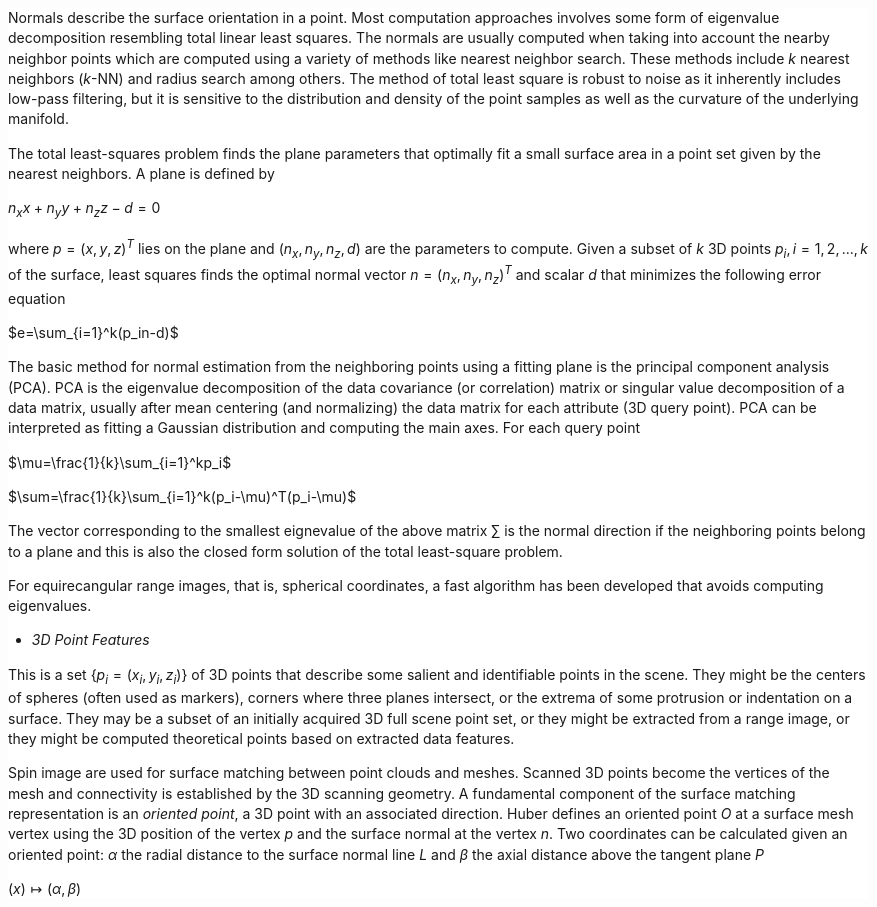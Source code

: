 Normals describe the surface orientation in a point. Most computation approaches involves some form of eigenvalue decomposition resembling total linear least squares. The normals are usually computed when taking into account the nearby neighbor points which are computed using a variety of methods like nearest neighbor search. These methods include $k$ nearest neighbors ($k$-NN) and radius search among others. The method of total least square is robust to noise as it inherently includes low-pass filtering, but it is sensitive to the distribution and density of the point samples as well as the curvature of the underlying manifold.

The total least-squares problem finds the plane parameters that optimally fit a small surface area in a point set given by the nearest neighbors. A plane is defined by

$n_xx+n_yy+n_zz-d=0$

where $p=(x,y,z)^T$ lies on the plane and $(n_x,n_y,n_z,d)$ are the parameters to compute. Given a subset of $k$ 3D points $p_i, i=1,2,...,k$ of the surface, least squares finds the optimal normal vector $n=(n_x,n_y,n_z)^T$ and scalar $d$ that minimizes the following error equation

$e=\sum_{i=1}^k(p_in-d)$

The basic method for normal estimation from the neighboring points using a fitting plane is the principal component analysis (PCA). PCA is the eigenvalue decomposition of the data covariance (or correlation) matrix or singular value decomposition of a data matrix, usually after mean centering (and normalizing) the data matrix for each attribute (3D query point). PCA can be interpreted as fitting a Gaussian distribution and computing the main axes. For each query point

$\mu=\frac{1}{k}\sum_{i=1}^kp_i$

$\sum=\frac{1}{k}\sum_{i=1}^k(p_i-\mu)^T(p_i-\mu)$

The vector corresponding to the smallest eignevalue of the above matrix $\sum$ is the normal direction if the neighboring points belong to a plane and this is also the closed form solution of the total least-square problem.

For equirecangular range images, that is, spherical coordinates, a fast algorithm has been developed that avoids computing eigenvalues.

- *3D Point Features*

This is a set $\{p_i=(x_i, y_i, z_i)\}$ of 3D points that describe some salient and identifiable points in the scene. They might be the centers of spheres (often used as markers), corners where three planes intersect, or the extrema of some protrusion or indentation on a surface. They may be a subset of an initially acquired 3D full scene point set, or they might be extracted from a range image, or they might be computed theoretical points based on extracted data features.

Spin image are used for surface matching between point clouds and meshes. Scanned 3D points become the vertices of the mesh and connectivity is established by the 3D scanning geometry. A fundamental component of the surface matching representation is an *oriented point*, a 3D point with an associated direction. Huber defines an oriented point *O* at a surface mesh vertex using the 3D position of the vertex $p$ and the surface normal at the vertex $n$. Two coordinates can be calculated given an oriented point: $\alpha$ the radial distance to the surface normal line $L$ and $\beta$ the axial distance above the tangent plane $P$

$(x)\mapsto(\alpha, \beta)$
